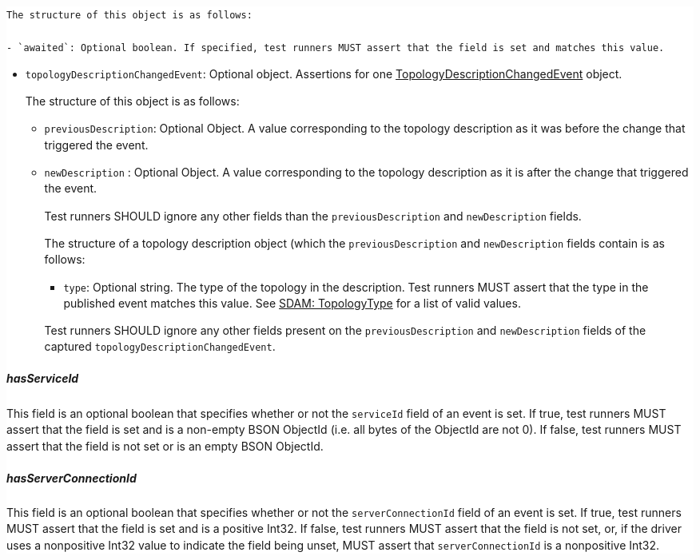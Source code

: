     The structure of this object is as follows:

    - `awaited`: Optional boolean. If specified, test runners MUST assert that the field is set and matches this value.

<span id="expectedEvent_topologyDescriptionChangedEvent"></span>

- `topologyDescriptionChangedEvent`: Optional object. Assertions for one
    [TopologyDescriptionChangedEvent](../server-discovery-and-monitoring/server-discovery-and-monitoring-logging-and-monitoring.md#events-api)
    object.

    The structure of this object is as follows:

    - `previousDescription`: Optional Object. A value corresponding to the topology description as it was before the
        change that triggered the event.

    - `newDescription` : Optional Object. A value corresponding to the topology description as it is after the change that
        triggered the event.

        Test runners SHOULD ignore any other fields than the `previousDescription` and `newDescription` fields.

        The structure of a topology description object (which the `previousDescription` and `newDescription` fields contain
        is as follows:

        - `type`: Optional string. The type of the topology in the description. Test runners MUST assert that the type in
            the published event matches this value. See
            [SDAM: TopologyType](../server-discovery-and-monitoring/server-discovery-and-monitoring.md#topologytype) for a
            list of valid values.

        Test runners SHOULD ignore any other fields present on the `previousDescription` and `newDescription` fields of the
        captured `topologyDescriptionChangedEvent`.

##### hasServiceId

This field is an optional boolean that specifies whether or not the `serviceId` field of an event is set. If true, test
runners MUST assert that the field is set and is a non-empty BSON ObjectId (i.e. all bytes of the ObjectId are not 0).
If false, test runners MUST assert that the field is not set or is an empty BSON ObjectId.

##### hasServerConnectionId

This field is an optional boolean that specifies whether or not the `serverConnectionId` field of an event is set. If
true, test runners MUST assert that the field is set and is a positive Int32. If false, test runners MUST assert that
the field is not set, or, if the driver uses a nonpositive Int32 value to indicate the field being unset, MUST assert
that `serverConnectionId` is a nonpositive Int32.
